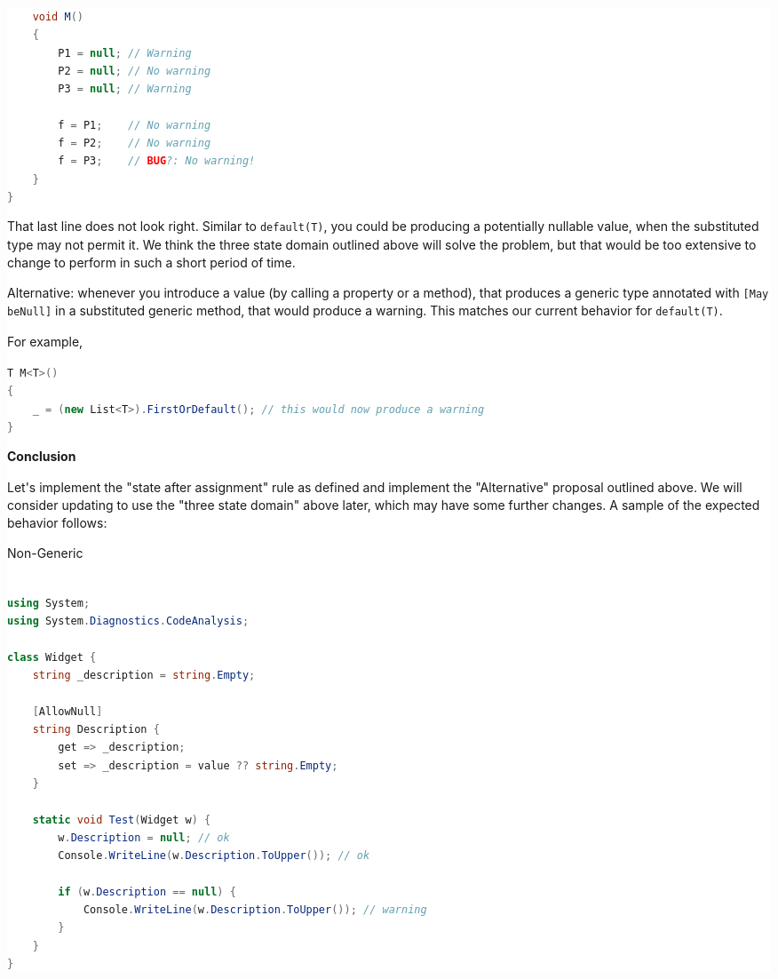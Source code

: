 ```C#
    void M()
    {
        P1 = null; // Warning
        P2 = null; // No warning
        P3 = null; // Warning

        f = P1;    // No warning
        f = P2;    // No warning
        f = P3;    // BUG?: No warning!
    }
}
```

That last line does not look right. Similar to `default(T)`, you could be producing a
potentially nullable value, when the substituted type may not permit it. We think
the three state domain outlined above will solve the problem, but that would
be too extensive to change to perform in such a short period of time.

Alternative: whenever you introduce a value (by calling
a property or a method), that produces a generic type annotated with `[MaybeNull]`
in a substituted generic method, that would produce a warning. This
matches our current behavior for `default(T)`.

For example,

```C#
T M<T>()
{
    _ = (new List<T>).FirstOrDefault(); // this would now produce a warning
}
```

**Conclusion**

Let's implement the "state after assignment" rule as defined and implement the
"Alternative" proposal outlined above. We will consider updating to use the
"three state domain" above later, which may have some further changes. A sample
of the expected behavior follows:

Non-Generic

```C#

using System;
using System.Diagnostics.CodeAnalysis;

class Widget {
    string _description = string.Empty;

    [AllowNull]
    string Description {
        get => _description;
        set => _description = value ?? string.Empty;
    }

    static void Test(Widget w) {
        w.Description = null; // ok
        Console.WriteLine(w.Description.ToUpper()); // ok

        if (w.Description == null) {
            Console.WriteLine(w.Description.ToUpper()); // warning
        }
    }
}
```
